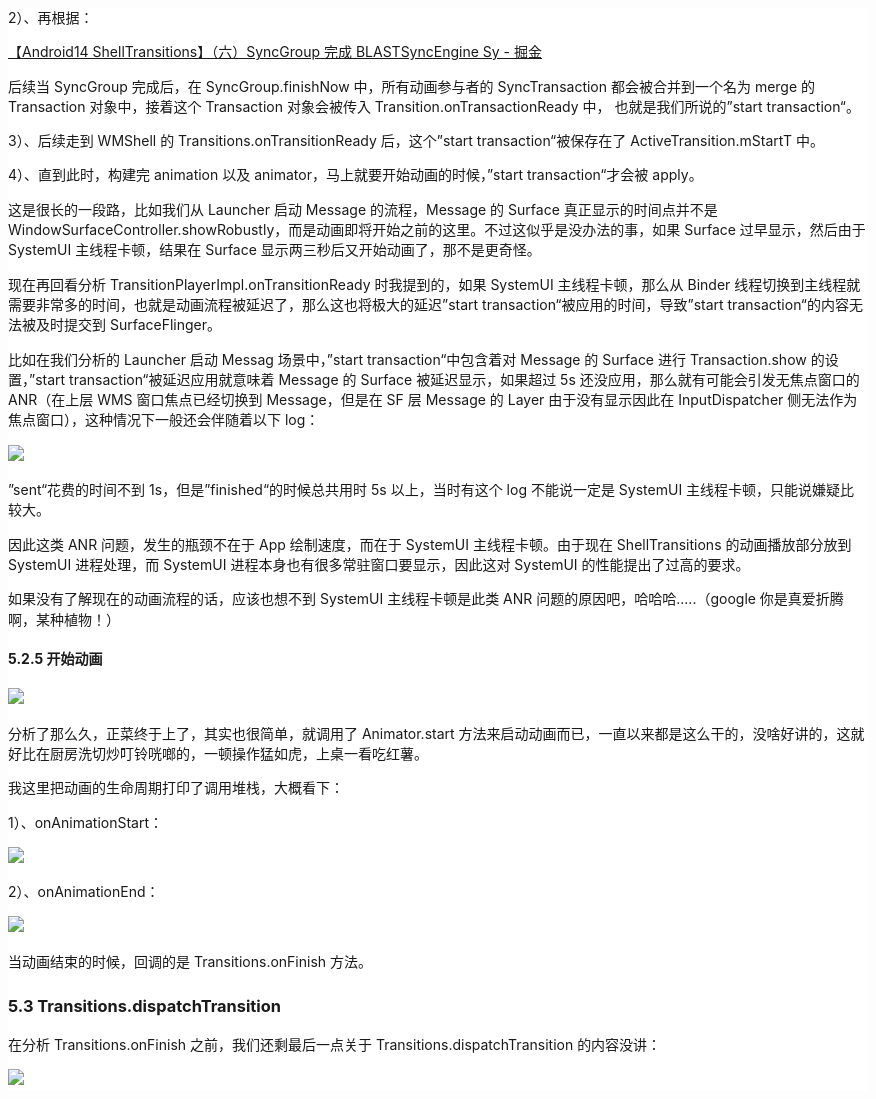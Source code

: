 2）、再根据：

[【Android14 ShellTransitions】（六）SyncGroup 完成 BLASTSyncEngine Sy - 掘金](https://juejin.cn/post/7382893339097956393 "https://juejin.cn/post/7382893339097956393")

后续当 SyncGroup 完成后，在 SyncGroup.finishNow 中，所有动画参与者的 SyncTransaction 都会被合并到一个名为 merge 的 Transaction 对象中，接着这个 Transaction 对象会被传入 Transition.onTransactionReady 中， 也就是我们所说的”start transaction“。

3）、后续走到 WMShell 的 Transitions.onTransitionReady 后，这个”start transaction“被保存在了 ActiveTransition.mStartT 中。

4）、直到此时，构建完 animation 以及 animator，马上就要开始动画的时候，”start transaction“才会被 apply。

这是很长的一段路，比如我们从 Launcher 启动 Message 的流程，Message 的 Surface 真正显示的时间点并不是 WindowSurfaceController.showRobustly，而是动画即将开始之前的这里。不过这似乎是没办法的事，如果 Surface 过早显示，然后由于 SystemUI 主线程卡顿，结果在 Surface 显示两三秒后又开始动画了，那不是更奇怪。

现在再回看分析 TransitionPlayerImpl.onTransitionReady 时我提到的，如果 SystemUI 主线程卡顿，那么从 Binder 线程切换到主线程就需要非常多的时间，也就是动画流程被延迟了，那么这也将极大的延迟”start transaction“被应用的时间，导致”start transaction“的内容无法被及时提交到 SurfaceFlinger。

比如在我们分析的 Launcher 启动 Messag 场景中，”start transaction“中包含着对 Message 的 Surface 进行 Transaction.show 的设置，”start transaction“被延迟应用就意味着 Message 的 Surface 被延迟显示，如果超过 5s 还没应用，那么就有可能会引发无焦点窗口的 ANR（在上层 WMS 窗口焦点已经切换到 Message，但是在 SF 层 Message 的 Layer 由于没有显示因此在 InputDispatcher 侧无法作为焦点窗口），这种情况下一般还会伴随着以下 log：

![](https://p9-xtjj-sign.byteimg.com/tos-cn-i-73owjymdk6/af2db608af8944299acc58e4edf0dfc3~tplv-73owjymdk6-jj-mark-v1:0:0:0:0:5o6Y6YeR5oqA5pyv56S-5Yy6IEAg5Yip57u05Lqa55qE5p2w5rSb54m5:q75.awebp?rk3s=f64ab15b&x-expires=1749535426&x-signature=QKODJkUclA%2BSjo2HLzoXACX3W7g%3D)

”sent“花费的时间不到 1s，但是”finished“的时候总共用时 5s 以上，当时有这个 log 不能说一定是 SystemUI 主线程卡顿，只能说嫌疑比较大。

因此这类 ANR 问题，发生的瓶颈不在于 App 绘制速度，而在于 SystemUI 主线程卡顿。由于现在 ShellTransitions 的动画播放部分放到 SystemUI 进程处理，而 SystemUI 进程本身也有很多常驻窗口要显示，因此这对 SystemUI 的性能提出了过高的要求。

如果没有了解现在的动画流程的话，应该也想不到 SystemUI 主线程卡顿是此类 ANR 问题的原因吧，哈哈哈.....（google 你是真爱折腾啊，某种植物！）

#### 5.2.5 开始动画

![](https://p9-xtjj-sign.byteimg.com/tos-cn-i-73owjymdk6/4f8a81ba25664f20a0e7575508b4e351~tplv-73owjymdk6-jj-mark-v1:0:0:0:0:5o6Y6YeR5oqA5pyv56S-5Yy6IEAg5Yip57u05Lqa55qE5p2w5rSb54m5:q75.awebp?rk3s=f64ab15b&x-expires=1749535426&x-signature=wz8KmK5AnuuMXkqNQ%2BYNDBx5lHA%3D)

分析了那么久，正菜终于上了，其实也很简单，就调用了 Animator.start 方法来启动动画而已，一直以来都是这么干的，没啥好讲的，这就好比在厨房洗切炒叮铃咣啷的，一顿操作猛如虎，上桌一看吃红薯。

我这里把动画的生命周期打印了调用堆栈，大概看下：

1）、onAnimationStart：

![](https://p9-xtjj-sign.byteimg.com/tos-cn-i-73owjymdk6/653b56215b834b58b0d26b1567039189~tplv-73owjymdk6-jj-mark-v1:0:0:0:0:5o6Y6YeR5oqA5pyv56S-5Yy6IEAg5Yip57u05Lqa55qE5p2w5rSb54m5:q75.awebp?rk3s=f64ab15b&x-expires=1749535426&x-signature=uleovEZp7qZwXErlVV5SmEaRMOQ%3D)

2）、onAnimationEnd：

![](https://p9-xtjj-sign.byteimg.com/tos-cn-i-73owjymdk6/cf129a88babb4de6b0588a403a7fca7a~tplv-73owjymdk6-jj-mark-v1:0:0:0:0:5o6Y6YeR5oqA5pyv56S-5Yy6IEAg5Yip57u05Lqa55qE5p2w5rSb54m5:q75.awebp?rk3s=f64ab15b&x-expires=1749535426&x-signature=X1yPA9VEI%2B3N3xc%2Bb2jMm2G7ckU%3D)

当动画结束的时候，回调的是 Transitions.onFinish 方法。

### 5.3 Transitions.dispatchTransition

在分析 Transitions.onFinish 之前，我们还剩最后一点关于 Transitions.dispatchTransition 的内容没讲：

![](https://p9-xtjj-sign.byteimg.com/tos-cn-i-73owjymdk6/555d313b73484cb9a8fc19c44a832198~tplv-73owjymdk6-jj-mark-v1:0:0:0:0:5o6Y6YeR5oqA5pyv56S-5Yy6IEAg5Yip57u05Lqa55qE5p2w5rSb54m5:q75.awebp?rk3s=f64ab15b&x-expires=1749535426&x-signature=ECO%2FoHIJs1WLxxMR%2F47WueBUHjg%3D)
